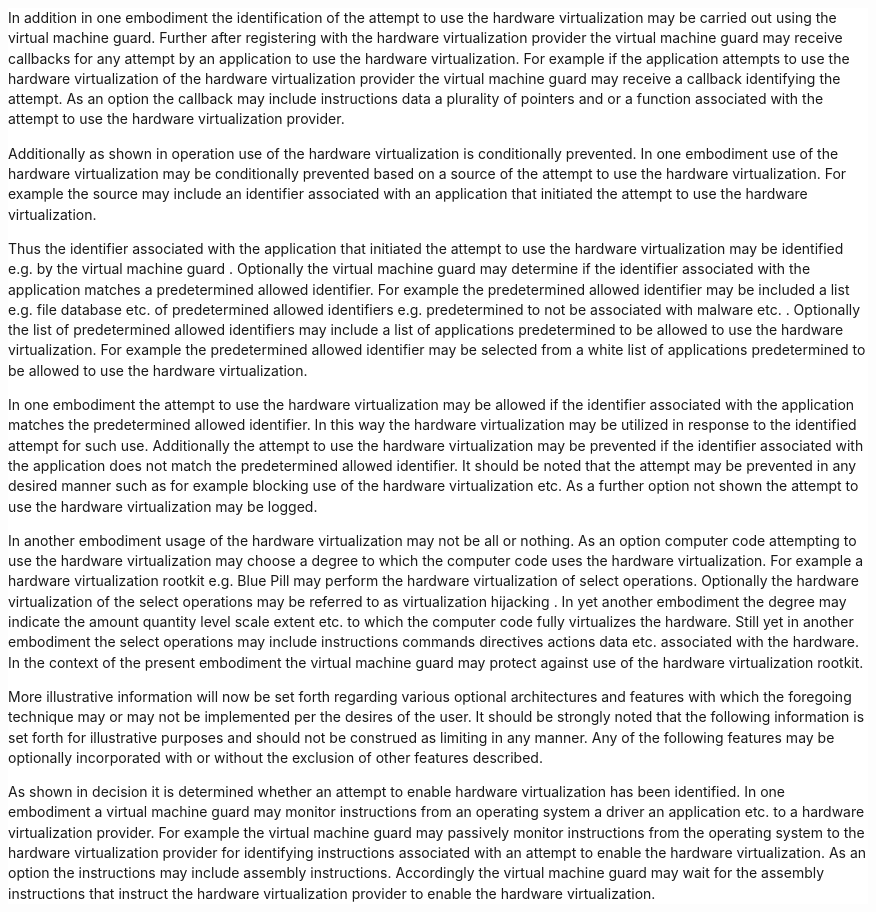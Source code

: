 In addition in one embodiment the identification of the attempt to use the hardware virtualization may be carried out using the virtual machine guard. Further after registering with the hardware virtualization provider the virtual machine guard may receive callbacks for any attempt by an application to use the hardware virtualization. For example if the application attempts to use the hardware virtualization of the hardware virtualization provider the virtual machine guard may receive a callback identifying the attempt. As an option the callback may include instructions data a plurality of pointers and or a function associated with the attempt to use the hardware virtualization provider.

Additionally as shown in operation use of the hardware virtualization is conditionally prevented. In one embodiment use of the hardware virtualization may be conditionally prevented based on a source of the attempt to use the hardware virtualization. For example the source may include an identifier associated with an application that initiated the attempt to use the hardware virtualization.

Thus the identifier associated with the application that initiated the attempt to use the hardware virtualization may be identified e.g. by the virtual machine guard . Optionally the virtual machine guard may determine if the identifier associated with the application matches a predetermined allowed identifier. For example the predetermined allowed identifier may be included a list e.g. file database etc. of predetermined allowed identifiers e.g. predetermined to not be associated with malware etc. . Optionally the list of predetermined allowed identifiers may include a list of applications predetermined to be allowed to use the hardware virtualization. For example the predetermined allowed identifier may be selected from a white list of applications predetermined to be allowed to use the hardware virtualization.

In one embodiment the attempt to use the hardware virtualization may be allowed if the identifier associated with the application matches the predetermined allowed identifier. In this way the hardware virtualization may be utilized in response to the identified attempt for such use. Additionally the attempt to use the hardware virtualization may be prevented if the identifier associated with the application does not match the predetermined allowed identifier. It should be noted that the attempt may be prevented in any desired manner such as for example blocking use of the hardware virtualization etc. As a further option not shown the attempt to use the hardware virtualization may be logged.

In another embodiment usage of the hardware virtualization may not be all or nothing. As an option computer code attempting to use the hardware virtualization may choose a degree to which the computer code uses the hardware virtualization. For example a hardware virtualization rootkit e.g. Blue Pill may perform the hardware virtualization of select operations. Optionally the hardware virtualization of the select operations may be referred to as virtualization hijacking . In yet another embodiment the degree may indicate the amount quantity level scale extent etc. to which the computer code fully virtualizes the hardware. Still yet in another embodiment the select operations may include instructions commands directives actions data etc. associated with the hardware. In the context of the present embodiment the virtual machine guard may protect against use of the hardware virtualization rootkit.

More illustrative information will now be set forth regarding various optional architectures and features with which the foregoing technique may or may not be implemented per the desires of the user. It should be strongly noted that the following information is set forth for illustrative purposes and should not be construed as limiting in any manner. Any of the following features may be optionally incorporated with or without the exclusion of other features described.

As shown in decision it is determined whether an attempt to enable hardware virtualization has been identified. In one embodiment a virtual machine guard may monitor instructions from an operating system a driver an application etc. to a hardware virtualization provider. For example the virtual machine guard may passively monitor instructions from the operating system to the hardware virtualization provider for identifying instructions associated with an attempt to enable the hardware virtualization. As an option the instructions may include assembly instructions. Accordingly the virtual machine guard may wait for the assembly instructions that instruct the hardware virtualization provider to enable the hardware virtualization.
